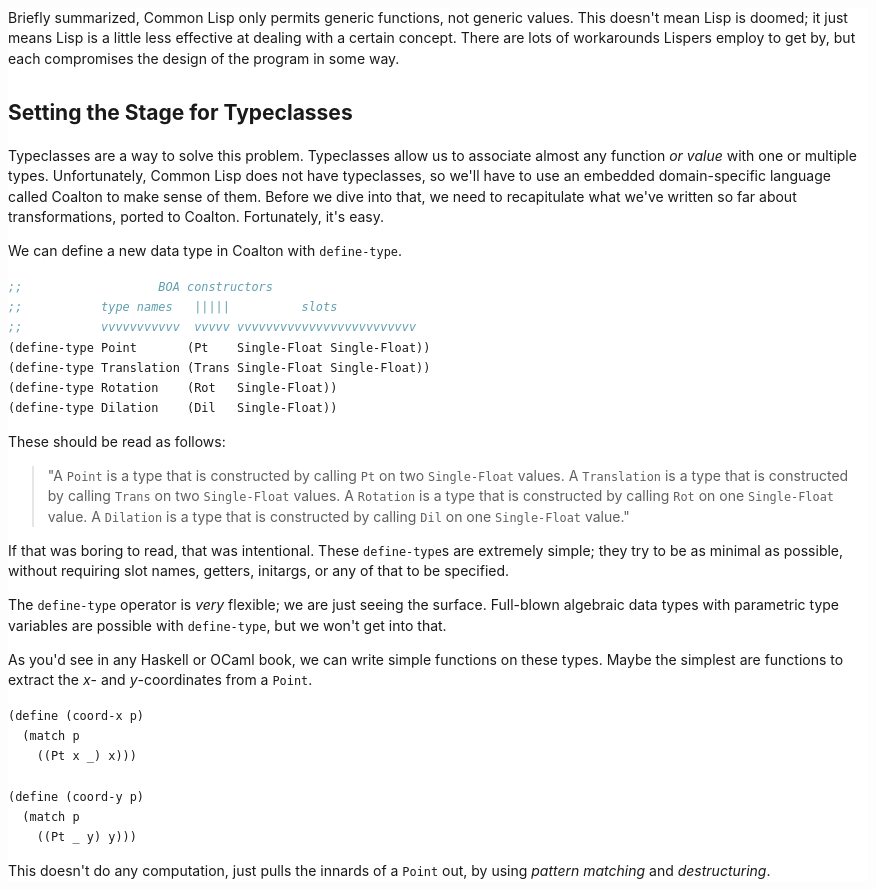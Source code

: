 [^gid]: Another approach is to make another class entirely called `identity-transformation` whose sole purpose is to express a singleton value that acts as a generic identity. If we did this, we would need to implement relationships between our concrete transformation classes and this bespoke `identity-transformation` class. At the end of the day, such a construct gets us no closer to being able to work with identity values of given transformation classes in a generic way. 

Briefly summarized, Common Lisp only permits generic functions, not generic values. This doesn't mean Lisp is doomed; it just means Lisp is a little less effective at dealing with a certain concept. There are lots of workarounds Lispers employ to get by, but each compromises the design of the program in some way.

## Setting the Stage for Typeclasses

Typeclasses are a way to solve this problem. Typeclasses allow us to associate almost any function *or value* with one or multiple types. Unfortunately, Common Lisp does not have typeclasses, so we'll have to use an embedded domain-specific language called Coalton to make sense of them. Before we dive into that, we need to recapitulate what we've written so far about transformations, ported to Coalton. Fortunately, it's easy.

We can define a new data type in Coalton with `define-type`.

```lisp
;;                   BOA constructors
;;           type names   |||||          slots
;;           vvvvvvvvvvv  vvvvv vvvvvvvvvvvvvvvvvvvvvvvvv
(define-type Point       (Pt    Single-Float Single-Float))
(define-type Translation (Trans Single-Float Single-Float))
(define-type Rotation    (Rot   Single-Float))
(define-type Dilation    (Dil   Single-Float))
```

These should be read as follows:

> "A `Point` is a type that is constructed by calling `Pt` on two `Single-Float` values. A `Translation` is a type that is constructed by calling `Trans` on two `Single-Float` values. A `Rotation` is a type that is constructed by calling `Rot` on one `Single-Float` value. A `Dilation` is a type that is constructed by calling `Dil` on one `Single-Float` value."

If that was boring to read, that was intentional. These `define-type`s are extremely simple; they try to be as minimal as possible, without requiring slot names, getters, initargs, or any of that to be specified.

The `define-type` operator is _very_ flexible; we are just seeing the surface. Full-blown algebraic data types with parametric type variables are possible with `define-type`, but we won't get into that.

As you'd see in any Haskell or OCaml book, we can write simple functions on these types. Maybe the simplest are functions to extract the $x$- and $y$-coordinates from a `Point`.

```lisp
(define (coord-x p)
  (match p
    ((Pt x _) x)))

(define (coord-y p)
  (match p
    ((Pt _ y) y)))
```

This doesn't do any computation, just pulls the innards of a `Point` out, by using *pattern matching* and *destructuring*.


[^closures]: There's a whole section in the book _Structure and Interpretation of Computer Programs_ that essentially abuses closures enough to allow the programmer to access their internals. But, they're effectively making an object system, and foregoing the "functional"ness of closures.
[^abstract]: They're also a critical object in the field of abstract algebra. One often stipulates the existence of an identity element as the first order of business when defining a new algebraic structure.
[^into]: In the Coalton standard library, the typeclass `Into` takes the role of `Convertible`, and the instance method `into` takes the role of `convert`.
[^tail]: We could easily write this as a loop or as a tail-recursive procedure.
[^types]: There is more nuance to this. It has to do with the fact that functions in Coalton only accept one argument, technically.